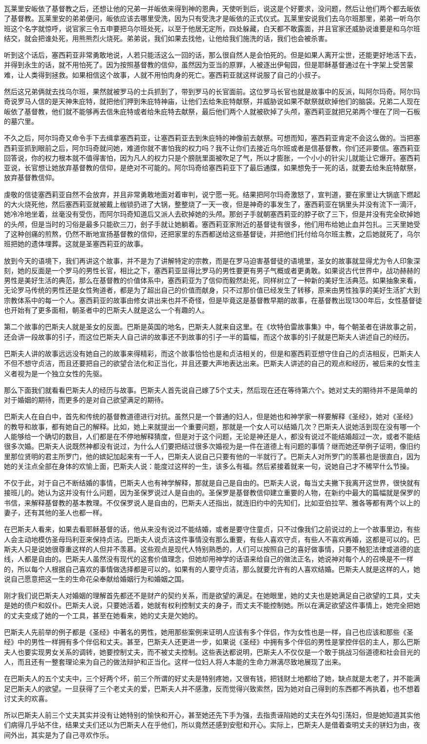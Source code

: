 瓦莱里安皈依了基督教之后，还想让他的兄弟一并皈依来得到神的恩典，天使听到后，说这是个好要求，没问题，然后让他们两个都去皈依了基督教。瓦莱里安的弟弟便问，皈依应该去哪里受洗，因为只有受洗才是皈依的正式仪式。瓦莱里安说我们去乌尔班那里，弟弟一听乌尔班这个名字就惊呼，说官家三令五申要把乌尔班处死，以至于他居无定所，四处躲藏，白天都不敢露面，并且官家还威胁说谁要是和乌尔班结交，就会把谁处死，用熊熊烈火烧死。弟弟说，我们如果去找他，让他给我们施洗的话，我们也会被杀害。

听到这个话后，塞西莉亚非常勇敢地说，人若只能活这么一回的话，那么很自然人是会怕死的。但是如果人离开尘世，还能更好地活下去，并得到永生的话，就不用怕死了。因为按照基督教的信仰，虽然因为亚当的原罪，人被逐出伊甸园，但是耶稣基督通过在十字架上受苦蒙难，让人类得到拯救。如果相信这个故事，人就不用怕肉身的死亡。塞西莉亚就这样说服了自己的小叔子。

然后这兄弟俩就去找乌尔班，果然就被罗马的士兵抓到了，带到罗马的长官面前。这位罗马长官也就是故事中的反派，叫阿尔玛奇。阿尔玛奇说罗马人信的是天神朱庇特，就把他们押到朱庇特神庙，让他们去给朱庇特献祭，并威胁说如果不献祭就砍掉他们的脑袋。兄弟二人现在皈依了基督教，他们就不能够再去信朱庇特或者给朱庇特去献祭，最后他们两个人就被砍掉了头颅，塞西莉亚就把兄弟两个埋在了同一石板的墓穴里。

不久之后，阿尔玛奇又命令手下去缉拿塞西莉亚，让塞西莉亚去到朱庇特的神像前去献祭。可想而知，塞西莉亚肯定不会这么做的。当把塞西莉亚抓到眼前之后，阿尔玛奇就问她，难道你就不害怕我的权力吗？我不让你们去接近乌尔班或者是信基督教，你们还非要信。塞西莉亚回答说，你的权力根本就不值得害怕，因为凡人的权力只是个膀胱里面被吹足了气，所以才膨胀，一个小小的针尖儿就能让它爆开。塞西莉亚说，长官想让她放弃基督教的信仰，是绝对不可能的。阿尔玛奇给塞西莉亚下了最后通牒，如果想免于一死的话，就要去给朱庇特献祭，放弃基督教信仰。

虔敬的信徒塞西莉亚自然不会放弃，并且非常勇敢地面对着审判，说宁愿一死。结果把阿尔玛奇激怒了，宣判道，要在家里让大锅底下燃起的大火烧死他，然后塞西莉亚就被戴上枷锁扔进了大锅，整整烧了一天一夜，但是神奇的事发生了，塞西莉亚在锅里头并没有流下一滴汗，她冷冷地坐着，丝毫没有受伤，而阿尔玛奇知道后又派人去砍掉她的头颅。那刽子手就朝塞西莉亚的脖子砍了三下，但是并没有完全砍掉她的头颅，但是当时的习俗是最多只能砍三刀，刽子手就让她躺着。塞西莉亚家附近的基督徒有很多，他们用布给她止血并包扎。三天里她受了这种创痛的煎熬，仍然不断地宣扬基督教的信仰，还把家里的东西都送给这些基督徒，并把他们托付给乌尔班主教，之后她就死了，乌尔班把她的遗体埋葬。这就是圣塞西莉亚的故事。

放到今天的语境下，我们再讲这个故事，并不是为了讲解特定的宗教，而是在罗马迫害基督徒的语境里，圣女的故事就显得尤为令人印象深刻，她的反面是一个罗马的男性长官，相比之下，塞西莉亚显得比罗马的男性要更有男子气概或者更勇敢。如果说古代世界中，战功赫赫的男性是美好生活的典范，那么在基督教的价值体系中，塞西莉亚为了信仰而毅然赴死，同样树立了一种新的美好生活典范。如果抽象来看，无论罗马传统的男性还是女性殉道者，都是为了超出自己的价值而献身，只不过那价值已经发生了转移，原来由男性独享的美好生活扩大到宗教体系中的每一个人。塞西莉亚的故事由修女讲出来也并不奇怪，但是毕竟这是基督教早期的故事，在基督教出现1300年后，女性基督徒也开始有了更多面相，朝圣者中的巴斯夫人就是这么一个有趣的人。



第二个故事的巴斯夫人就是圣女的反面。巴斯是英国的地名，巴斯夫人就来自这里。在《坎特伯雷故事集》中，每个朝圣者在讲故事之前，还会讲一段故事的引子，而这位巴斯夫人自己讲的故事还不到故事的引子一半的篇幅，而这个故事的引子就是巴斯夫人讲述自己的经历。

巴斯夫人讲的故事远远没有她自己的故事来得精彩，而这个故事恰恰也是和贞洁相关的，但是和塞西莉亚想守住自己的贞洁相反，巴斯夫人不但不想守贞洁，而且还要把自己的欲望合法化和正当化，并且还要大声地表达出来。巴斯夫人讲述的自己的观点和经历，被后来的女性主义者视为是一个独立女性的先驱。

那么下面我们就看看巴斯夫人的经历与故事。巴斯夫人首先说自己嫁了5个丈夫，然后现在还在等待第六个。她对丈夫的期待并不是简单的对于婚姻的期待，而更多的是对自己欲望满足的期待。

巴斯夫人在自白中，首先和传统的基督教道德进行对抗。虽然只是一个普通的妇人，但是她也和神学家一样要解释《圣经》，她对《圣经》的教导和故事，都有她自己的解释。比如，她上来就提出一个重要问题，那就是一个女人可以结婚几次？巴斯夫人说她活到现在没有哪一个人能够给一个确切的数目，人们都是在不停地解释猜度，但是对于这个问题，无论是神还是人，都没有说过不能结婚超过一次，或者不能结很多次婚。巴斯夫人说既然神都没有说过，为什么人们要把结过很多次婚视为是一件在道德上有问题的事情？继而她还举例子证明，像旧约里那位贤明的君主所罗门，他的嫔妃加起来有一千人，巴斯夫人说自己只要有他的一半就行了。巴斯夫人对所罗门的羡慕也是很直白，因为她的关注点全部在身体的欢愉上面，巴斯夫人说：能度过这样的一生，该多么有福。然后紧接着就来一句，说她自己才不稀罕什么节操。

不仅于此，对于自己不断结婚的事情，巴斯夫人也有神学解释，那就是自己是自由的。巴斯夫人说，每当丈夫撇下我离开这世界，很快就有接班儿的。她认为这并没有什么问题，因为圣保罗说过人是自由的。圣保罗是基督教信仰建立重要的人物，在新约中最大的篇幅就是保罗的书信，来解释基督教的基本教理。不仅保罗说人是自由的，巴斯夫人还指出，就连旧约中的先知们，比如亚伯拉罕、雅各等都有两个以上的妻子，还有其他的圣人也都一样。

在巴斯夫人看来，如果去看耶稣基督的话，他从来没有说过不能结婚，或者是要守住童贞，只不过像我们之前说过的上一个故事里边，有些人会主动地模仿圣母玛利亚来保持贞洁。巴斯夫人说贞洁这件事情没有那么重要，有些人喜欢守贞，有些人不喜欢再婚，这都是可以的。巴斯夫人只是说她很尊重这样的人但并不羡慕。这些观点是现代人特别熟悉的，人们可以按照自己的喜好做事情，只要不触犯法律或道德的底线，人都是自由的。巴斯夫人虽然没有现代的这套价值理念，但她却用神学的话语来给自己的做法正名，她说神对每个人的召唤是不一样的，所以每个人根据自己喜欢的事情做选择都是可以的。如果有的人要守贞洁，那么就要允许有的人喜欢结婚。巴斯夫人就是这样的人，她说自己愿意把这一生的生命花朵奉献给婚姻行为和婚姻之国。

刚才我们说巴斯夫人对婚姻的理解首先都还不是财产的契约关系，而是欲望的满足。在她眼里，她的丈夫也是她满足自己欲望的工具，丈夫是她的债户和奴仆。巴斯夫人说，只要她活着，她就有权利控制丈夫的身子，而丈夫不能控制她。所以在满足欲望这件事情上，她完全把她的丈夫变成了她的一个工具，甚至在她看来，她的丈夫是欠她的。

巴斯夫人先前举的例子都是《圣经》中著名的男性，她用那些案例来证明人应该有多个伴侣，作为女性也是一样，自己也应该和那些《圣经》中的男性一样拥有多个伴侣和丈夫。甚至，巴斯夫人还更进一步，如果说《圣经》中拥有多个伴侣的男性是掌控伴侣的主人，那么巴斯夫人也要实现男女关系的调转，她要控制丈夫，而不被丈夫控制。这些表达都说明，巴斯夫人不仅仅是一个敢于挑战习俗道德和社会目光的人，而且还有一整套理论来为自己的做法辩护和正当化。这样一位妇人将人本能的生命力淋漓尽致地展现了出来。

在巴斯夫人的五个丈夫中，三个好两个坏，前三个所谓的好丈夫是特别疼她，又很有钱，把钱财土地都给了她，缺点就是太老了，并不能满足巴斯夫人的欲望。一旦获得了三个老丈夫的爱，巴斯夫人并不感激，反而觉得兴致索然，因为她对自己得到的东西都不再执着，也不想着讨丈夫的欢喜。

所以巴斯夫人前三个丈夫其实并没有让她特别的愉快和开心，甚至她还先下手为强，去指责诬陷她的丈夫在外勾引荡妇，但是她知道其实他们病得几乎站不住，结果丈夫们还以为巴斯夫人在乎他们，所以竟然还感到安慰和开心。实际上，巴斯夫人是借着查明丈夫的骈妇为由，夜间外出，其实是为了自己寻欢作乐。
